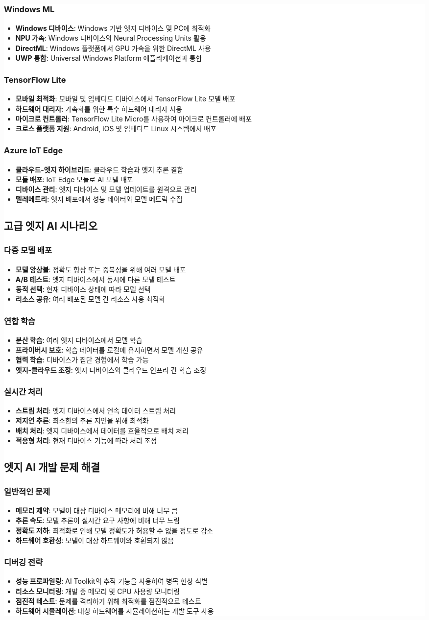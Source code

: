 ### Windows ML  
- **Windows 디바이스**: Windows 기반 엣지 디바이스 및 PC에 최적화  
- **NPU 가속**: Windows 디바이스의 Neural Processing Units 활용  
- **DirectML**: Windows 플랫폼에서 GPU 가속을 위한 DirectML 사용  
- **UWP 통합**: Universal Windows Platform 애플리케이션과 통합  

### TensorFlow Lite  
- **모바일 최적화**: 모바일 및 임베디드 디바이스에서 TensorFlow Lite 모델 배포  
- **하드웨어 대리자**: 가속화를 위한 특수 하드웨어 대리자 사용  
- **마이크로 컨트롤러**: TensorFlow Lite Micro를 사용하여 마이크로 컨트롤러에 배포  
- **크로스 플랫폼 지원**: Android, iOS 및 임베디드 Linux 시스템에서 배포  

### Azure IoT Edge  
- **클라우드-엣지 하이브리드**: 클라우드 학습과 엣지 추론 결합  
- **모듈 배포**: IoT Edge 모듈로 AI 모델 배포  
- **디바이스 관리**: 엣지 디바이스 및 모델 업데이트를 원격으로 관리  
- **텔레메트리**: 엣지 배포에서 성능 데이터와 모델 메트릭 수집  

## 고급 엣지 AI 시나리오  

### 다중 모델 배포  
- **모델 앙상블**: 정확도 향상 또는 중복성을 위해 여러 모델 배포  
- **A/B 테스트**: 엣지 디바이스에서 동시에 다른 모델 테스트  
- **동적 선택**: 현재 디바이스 상태에 따라 모델 선택  
- **리소스 공유**: 여러 배포된 모델 간 리소스 사용 최적화  

### 연합 학습  
- **분산 학습**: 여러 엣지 디바이스에서 모델 학습  
- **프라이버시 보호**: 학습 데이터를 로컬에 유지하면서 모델 개선 공유  
- **협력 학습**: 디바이스가 집단 경험에서 학습 가능  
- **엣지-클라우드 조정**: 엣지 디바이스와 클라우드 인프라 간 학습 조정  

### 실시간 처리  
- **스트림 처리**: 엣지 디바이스에서 연속 데이터 스트림 처리  
- **저지연 추론**: 최소한의 추론 지연을 위해 최적화  
- **배치 처리**: 엣지 디바이스에서 데이터를 효율적으로 배치 처리  
- **적응형 처리**: 현재 디바이스 기능에 따라 처리 조정  

## 엣지 AI 개발 문제 해결  

### 일반적인 문제  
- **메모리 제약**: 모델이 대상 디바이스 메모리에 비해 너무 큼  
- **추론 속도**: 모델 추론이 실시간 요구 사항에 비해 너무 느림  
- **정확도 저하**: 최적화로 인해 모델 정확도가 허용할 수 없을 정도로 감소  
- **하드웨어 호환성**: 모델이 대상 하드웨어와 호환되지 않음  

### 디버깅 전략  
- **성능 프로파일링**: AI Toolkit의 추적 기능을 사용하여 병목 현상 식별  
- **리소스 모니터링**: 개발 중 메모리 및 CPU 사용량 모니터링  
- **점진적 테스트**: 문제를 격리하기 위해 최적화를 점진적으로 테스트  
- **하드웨어 시뮬레이션**: 대상 하드웨어를 시뮬레이션하는 개발 도구 사용  
